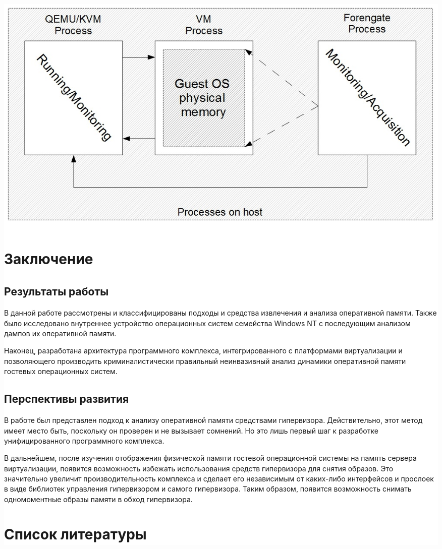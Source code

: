 ![model1](https://github.com/vasiliy249/diploma/blob/master/pictures/models/model1.jpg "Рис. 3.7. Схема работы комплекса в виде процессов на хост-платформе. Связи пунктирными линиями – планируется реализовать.")

# Заключение

## Результаты работы

В данной работе рассмотрены и классифицированы подходы и средства извлечения и анализа оперативной памяти. Также было исследовано внутреннее устройство операционных систем семейства Windows NT с последующим анализом дампов их оперативной памяти.

Наконец, разработана архитектура программного комплекса, интегрированного с платформами виртуализации и позволяющего производить криминалистически правильный неинвазивный анализ динамики оперативной памяти гостевых операционных систем.

## Перспективы развития

В работе был представлен подход к анализу оперативной памяти средствами гипервизора. Действительно, этот метод имеет место быть, поскольку он проверен и не вызывает сомнений. Но это лишь первый шаг к разработке унифицированного программного комплекса.

В дальнейшем, после изучения отображения физической памяти гостевой операционной системы на память сервера виртуализации, появится возможность избежать использования средств гипервизора для снятия образов. Это значительно увеличит производительность комплекса и сделает его независимым от каких-либо интерфейсов и прослоек в виде библиотек управления гипервизором и самого гипервизора. Таким образом, появится возможность снимать одномоментные образы памяти в обход гипервизора.

# Список литературы
